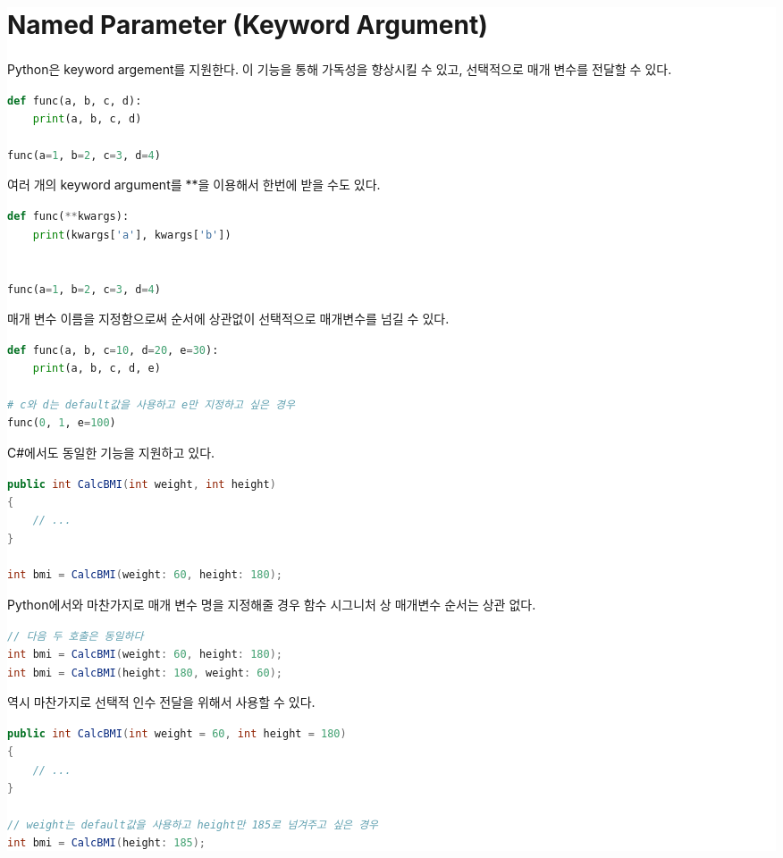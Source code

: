 # Named Parameter (Keyword Argument)

Python은 keyword argement를 지원한다. 이 기능을 통해 가독성을 향상시킬 수 있고, 선택적으로 매개 변수를 전달할 수 있다.

```python
def func(a, b, c, d):
    print(a, b, c, d)

func(a=1, b=2, c=3, d=4)
```

여러 개의 keyword argument를 **을 이용해서 한번에 받을 수도 있다.
```python
def func(**kwargs):
    print(kwargs['a'], kwargs['b'])


func(a=1, b=2, c=3, d=4)
```

매개 변수 이름을 지정함으로써 순서에 상관없이 선택적으로 매개변수를 넘길 수 있다.
```python
def func(a, b, c=10, d=20, e=30):
    print(a, b, c, d, e)

# c와 d는 default값을 사용하고 e만 지정하고 싶은 경우
func(0, 1, e=100)
```

C#에서도 동일한 기능을 지원하고 있다.
```cs
public int CalcBMI(int weight, int height)
{
    // ...
}

int bmi = CalcBMI(weight: 60, height: 180);
```

Python에서와 마찬가지로 매개 변수 명을 지정해줄 경우 함수 시그니처 상 매개변수 순서는 상관 없다.
```cs
// 다음 두 호출은 동일하다
int bmi = CalcBMI(weight: 60, height: 180);
int bmi = CalcBMI(height: 180, weight: 60);
```

역시 마찬가지로 선택적 인수 전달을 위해서 사용할 수 있다.
```cs
public int CalcBMI(int weight = 60, int height = 180)
{
    // ...
}

// weight는 default값을 사용하고 height만 185로 넘겨주고 싶은 경우
int bmi = CalcBMI(height: 185);
```
